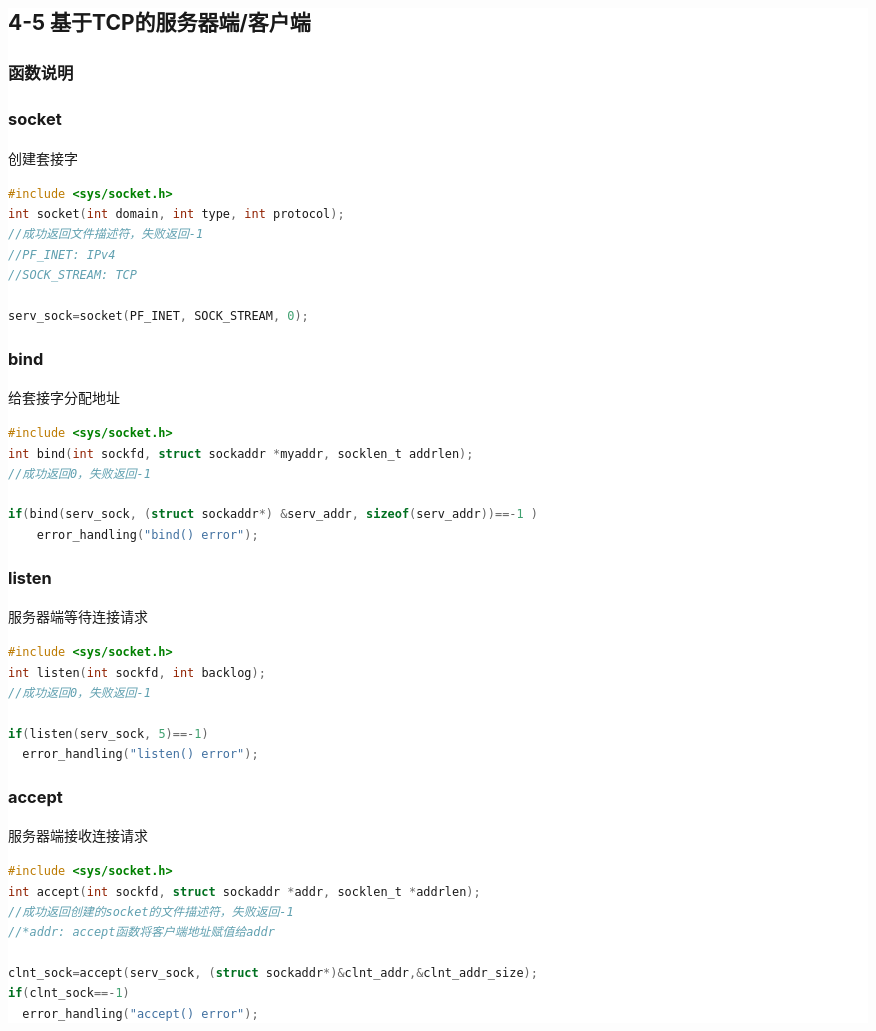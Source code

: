 ## 4-5 基于TCP的服务器端/客户端

### 函数说明

### socket

创建套接字

```c
#include <sys/socket.h>
int socket(int domain, int type, int protocol);
//成功返回文件描述符，失败返回-1
//PF_INET: IPv4
//SOCK_STREAM: TCP

serv_sock=socket(PF_INET, SOCK_STREAM, 0);
```

### bind

给套接字分配地址

```c
#include <sys/socket.h>
int bind(int sockfd, struct sockaddr *myaddr, socklen_t addrlen);
//成功返回0，失败返回-1

if(bind(serv_sock, (struct sockaddr*) &serv_addr, sizeof(serv_addr))==-1 )
	error_handling("bind() error"); 
```

### listen

服务器端等待连接请求

```c
#include <sys/socket.h>
int listen(int sockfd, int backlog);
//成功返回0，失败返回-1

if(listen(serv_sock, 5)==-1)
  error_handling("listen() error");
```

### accept

服务器端接收连接请求

```c
#include <sys/socket.h>
int accept(int sockfd, struct sockaddr *addr, socklen_t *addrlen);
//成功返回创建的socket的文件描述符，失败返回-1
//*addr: accept函数将客户端地址赋值给addr

clnt_sock=accept(serv_sock, (struct sockaddr*)&clnt_addr,&clnt_addr_size);
if(clnt_sock==-1)
  error_handling("accept() error");  
```
